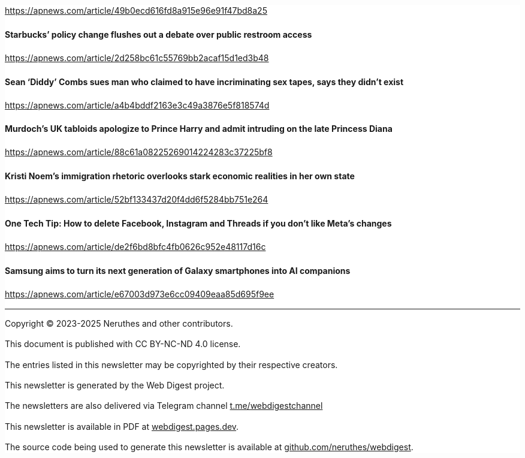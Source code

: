 <span style="color: blue!80!green"><https://apnews.com/article/49b0ecd616fd8a915e96e91f47bd8a25></span>

#### Starbucks’ policy change flushes out a debate over public restroom access

<span style="color: blue!80!green"><https://apnews.com/article/2d258bc61c55769bb2acaf15d1ed3b48></span>

#### Sean ‘Diddy’ Combs sues man who claimed to have incriminating sex tapes, says they didn’t exist

<span style="color: blue!80!green"><https://apnews.com/article/a4b4bddf2163e3c49a3876e5f818574d></span>

#### Murdoch’s UK tabloids apologize to Prince Harry and admit intruding on the late Princess Diana

<span style="color: blue!80!green"><https://apnews.com/article/88c61a08225269014224283c37225bf8></span>

#### Kristi Noem’s immigration rhetoric overlooks stark economic realities in her own state

<span style="color: blue!80!green"><https://apnews.com/article/52bf133437d20f4dd6f5284bb751e264></span>

#### One Tech Tip: How to delete Facebook, Instagram and Threads if you don’t like Meta’s changes

<span style="color: blue!80!green"><https://apnews.com/article/de2f6bd8bfc4fb0626c952e48117d16c></span>

#### Samsung aims to turn its next generation of Galaxy smartphones into AI companions

<span style="color: blue!80!green"><https://apnews.com/article/e67003d973e6cc09409eaa85d695f9ee></span>




-----------------------------------

Copyright © 2023-2025 Neruthes and other contributors.

This document is published with CC BY-NC-ND 4.0 license.

The entries listed in this newsletter may be copyrighted by their respective creators.

This newsletter is generated by the Web Digest project.

The newsletters are also delivered via Telegram channel [t.me/webdigestchannel](https://t.me/webdigestchannel)

This newsletter is available in PDF at [webdigest.pages.dev](https://webdigest.pages.dev/).

The source code being used to generate this newsletter is available at [github.com/neruthes/webdigest](https://github.com/neruthes/webdigest).

